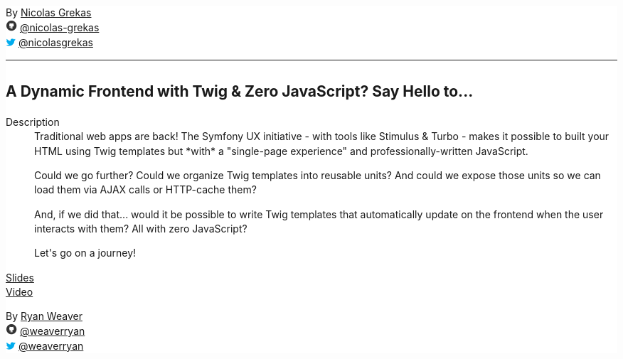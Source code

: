 By [Nicolas Grekas](https://connect.symfony.com/profile/nicolas-grekas)  
![github](icon/github.png) [@nicolas-grekas](https://github.com/nicolas-grekas)  
![twitter](icon/twitter.png) [@nicolasgrekas](https://twitter.com/nicolasgrekas)

---

## A Dynamic Frontend with Twig & Zero JavaScript? Say Hello to...

<dl>
  <dt>Description</dt>
  <dd>Traditional web apps are back! The Symfony UX initiative - with tools like
Stimulus & Turbo - makes it possible to built your HTML using Twig templates
but *with* a "single-page experience" and professionally-written JavaScript.

Could we go further? Could we organize Twig templates into reusable
units? And could we expose those units so we can load them via AJAX calls or
HTTP-cache them?

And, if we did that... would it be possible to write Twig templates that
automatically update on the frontend when the user interacts with them? All
with zero JavaScript?

Let's go on a journey!</dd>
</dl>

[Slides](https://speakerdeck.com/weaverryan/a-dynamic-frontend-with-twig-and-zero-javascript-say-hello-to-twig-components)  
[Video](https://live.symfony.com/account/replay/video/594)

By [Ryan Weaver](https://connect.symfony.com/profile/weaverryan)  
![github](icon/github.png) [@weaverryan](https://github.com/weaverryan)  
![twitter](icon/twitter.png) [@weaverryan](https://twitter.com/weaverryan)
